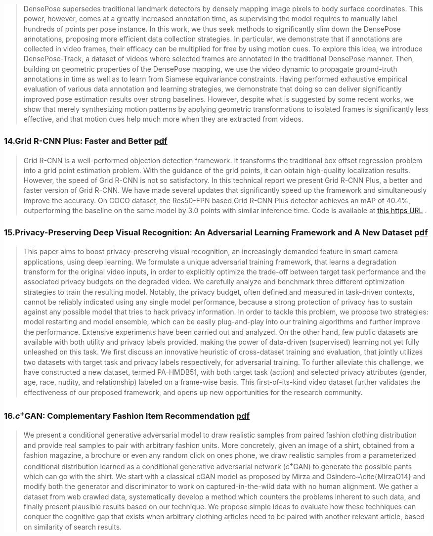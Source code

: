 >  DensePose supersedes traditional landmark detectors by densely mapping image pixels to body surface coordinates. This power, however, comes at a greatly increased annotation time, as supervising the model requires to manually label hundreds of points per pose instance. In this work, we thus seek methods to significantly slim down the DensePose annotations, proposing more efficient data collection strategies. In particular, we demonstrate that if annotations are collected in video frames, their efficacy can be multiplied for free by using motion cues. To explore this idea, we introduce DensePose-Track, a dataset of videos where selected frames are annotated in the traditional DensePose manner. Then, building on geometric properties of the DensePose mapping, we use the video dynamic to propagate ground-truth annotations in time as well as to learn from Siamese equivariance constraints. Having performed exhaustive empirical evaluation of various data annotation and learning strategies, we demonstrate that doing so can deliver significantly improved pose estimation results over strong baselines. However, despite what is suggested by some recent works, we show that merely synthesizing motion patterns by applying geometric transformations to isolated frames is significantly less effective, and that motion cues help much more when they are extracted from videos. 
### 14.Grid R-CNN Plus: Faster and Better  [ pdf ](https://arxiv.org/pdf/1906.05688.pdf)
>  Grid R-CNN is a well-performed objection detection framework. It transforms the traditional box offset regression problem into a grid point estimation problem. With the guidance of the grid points, it can obtain high-quality localization results. However, the speed of Grid R-CNN is not so satisfactory. In this technical report we present Grid R-CNN Plus, a better and faster version of Grid R-CNN. We have made several updates that significantly speed up the framework and simultaneously improve the accuracy. On COCO dataset, the Res50-FPN based Grid R-CNN Plus detector achieves an mAP of 40.4%, outperforming the baseline on the same model by 3.0 points with similar inference time. Code is available at <a class="link-external link-https" href="https://github.com/STVIR/Grid-R-CNN" rel="external noopener nofollow">this https URL</a> . 
### 15.Privacy-Preserving Deep Visual Recognition: An Adversarial Learning Framework and A New Dataset  [ pdf ](https://arxiv.org/pdf/1906.05675.pdf)
>  This paper aims to boost privacy-preserving visual recognition, an increasingly demanded feature in smart camera applications, using deep learning. We formulate a unique adversarial training framework, that learns a degradation transform for the original video inputs, in order to explicitly optimize the trade-off between target task performance and the associated privacy budgets on the degraded video. We carefully analyze and benchmark three different optimization strategies to train the resulting model. Notably, the privacy budget, often defined and measured in task-driven contexts, cannot be reliably indicated using any single model performance, because a strong protection of privacy has to sustain against any possible model that tries to hack privacy information. In order to tackle this problem, we propose two strategies: model restarting and model ensemble, which can be easily plug-and-play into our training algorithms and further improve the performance. Extensive experiments have been carried out and analyzed. On the other hand, few public datasets are available with both utility and privacy labels provided, making the power of data-driven (supervised) learning not yet fully unleashed on this task. We first discuss an innovative heuristic of cross-dataset training and evaluation, that jointly utilizes two datasets with target task and privacy labels respectively, for adversarial training. To further alleviate this challenge, we have constructed a new dataset, termed PA-HMDB51, with both target task (action) and selected privacy attributes (gender, age, race, nudity, and relationship) labeled on a frame-wise basis. This first-of-its-kind video dataset further validates the effectiveness of our proposed framework, and opens up new opportunities for the research community. 
### 16.$c^+$GAN: Complementary Fashion Item Recommendation  [ pdf ](https://arxiv.org/pdf/1906.05596.pdf)
>  We present a conditional generative adversarial model to draw realistic samples from paired fashion clothing distribution and provide real samples to pair with arbitrary fashion units. More concretely, given an image of a shirt, obtained from a fashion magazine, a brochure or even any random click on ones phone, we draw realistic samples from a parameterized conditional distribution learned as a conditional generative adversarial network ($c^+$GAN) to generate the possible pants which can go with the shirt. We start with a classical cGAN model as proposed by Mirza and Osindero~\cite{MirzaO14} and modify both the generator and discriminator to work on captured-in-the-wild data with no human alignment. We gather a dataset from web crawled data, systematically develop a method which counters the problems inherent to such data, and finally present plausible results based on our technique. We propose simple ideas to evaluate how these techniques can conquer the cognitive gap that exists when arbitrary clothing articles need to be paired with another relevant article, based on similarity of search results. 